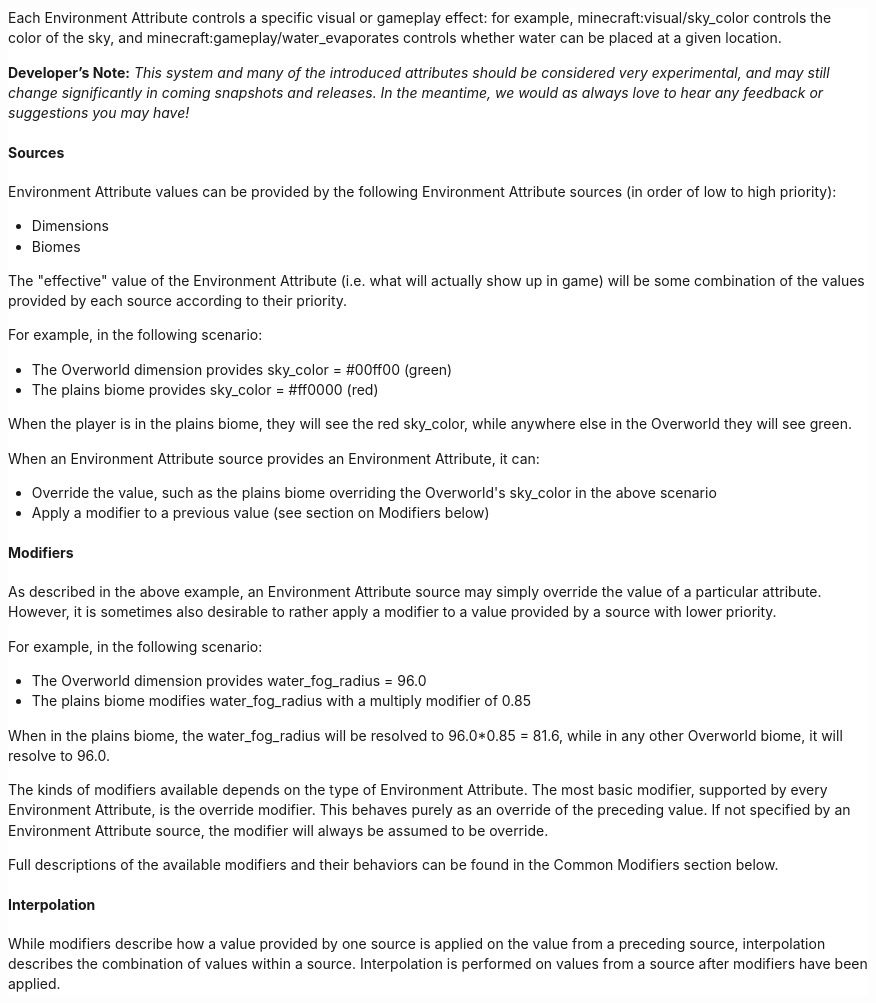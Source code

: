 Each Environment Attribute controls a specific visual or gameplay effect: for example, minecraft:visual/sky_color controls the color of the sky, and minecraft:gameplay/water_evaporates controls whether water can be placed at a given location.

**Developer’s Note:** *This system and many of the introduced attributes should be considered very experimental, and may still change significantly in coming snapshots and releases. In the meantime, we would as always love to hear any feedback or suggestions you may have!*

#### Sources

Environment Attribute values can be provided by the following Environment Attribute sources (in order of low to high priority):

- Dimensions
- Biomes

The "effective" value of the Environment Attribute (i.e. what will actually show up in game) will be some combination of the values provided by each source according to their priority.

For example, in the following scenario:

- The Overworld dimension provides sky_color = \#00ff00 (green)
- The plains biome provides sky_color = \#ff0000 (red)

When the player is in the plains biome, they will see the red sky_color, while anywhere else in the Overworld they will see green.

When an Environment Attribute source provides an Environment Attribute, it can:

- Override the value, such as the plains biome overriding the Overworld's sky_color in the above scenario
- Apply a modifier to a previous value (see section on Modifiers below)

#### Modifiers

As described in the above example, an Environment Attribute source may simply override the value of a particular attribute. However, it is sometimes also desirable to rather apply a modifier to a value provided by a source with lower priority.

For example, in the following scenario:

- The Overworld dimension provides water_fog_radius = 96.0
- The plains biome modifies water_fog_radius with a multiply modifier of 0.85

When in the plains biome, the water_fog_radius will be resolved to 96.0\*0.85 = 81.6, while in any other Overworld biome, it will resolve to 96.0.

The kinds of modifiers available depends on the type of Environment Attribute. The most basic modifier, supported by every Environment Attribute, is the override modifier. This behaves purely as an override of the preceding value. If not specified by an Environment Attribute source, the modifier will always be assumed to be override.

Full descriptions of the available modifiers and their behaviors can be found in the Common Modifiers section below.

#### Interpolation

While modifiers describe how a value provided by one source is applied on the value from a preceding source, interpolation describes the combination of values within a source. Interpolation is performed on values from a source after modifiers have been applied.
